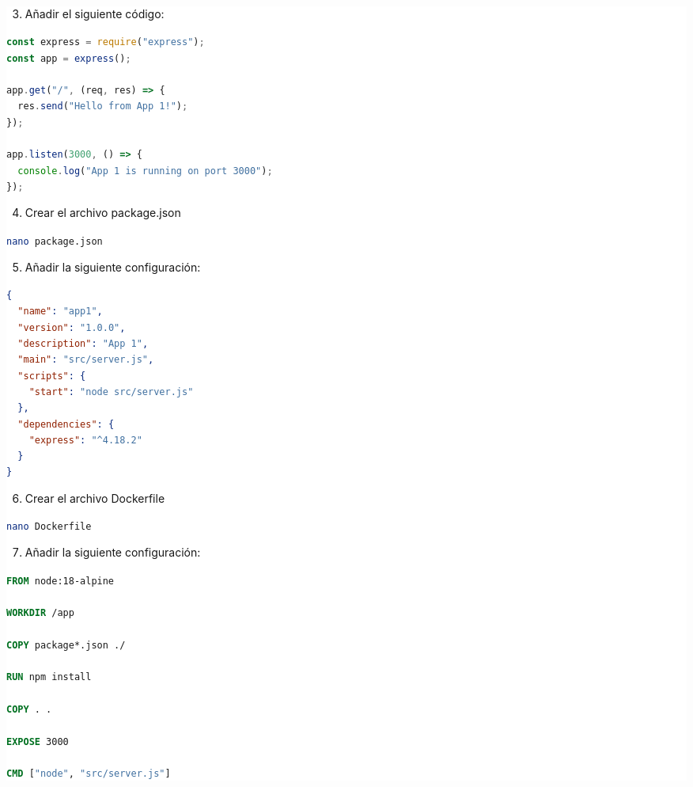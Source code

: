3. Añadir el siguiente código:
```javascript
const express = require("express");
const app = express();

app.get("/", (req, res) => {
  res.send("Hello from App 1!");
});

app.listen(3000, () => {
  console.log("App 1 is running on port 3000");
});
```

4. Crear el archivo package.json
```bash
nano package.json
```

5. Añadir la siguiente configuración:
```json
{
  "name": "app1",
  "version": "1.0.0",
  "description": "App 1",
  "main": "src/server.js",
  "scripts": {
    "start": "node src/server.js"
  },
  "dependencies": {
    "express": "^4.18.2"
  }
}
```

6. Crear el archivo Dockerfile
```bash
nano Dockerfile
```

7. Añadir la siguiente configuración:
```dockerfile
FROM node:18-alpine

WORKDIR /app

COPY package*.json ./

RUN npm install

COPY . .

EXPOSE 3000

CMD ["node", "src/server.js"]
```
